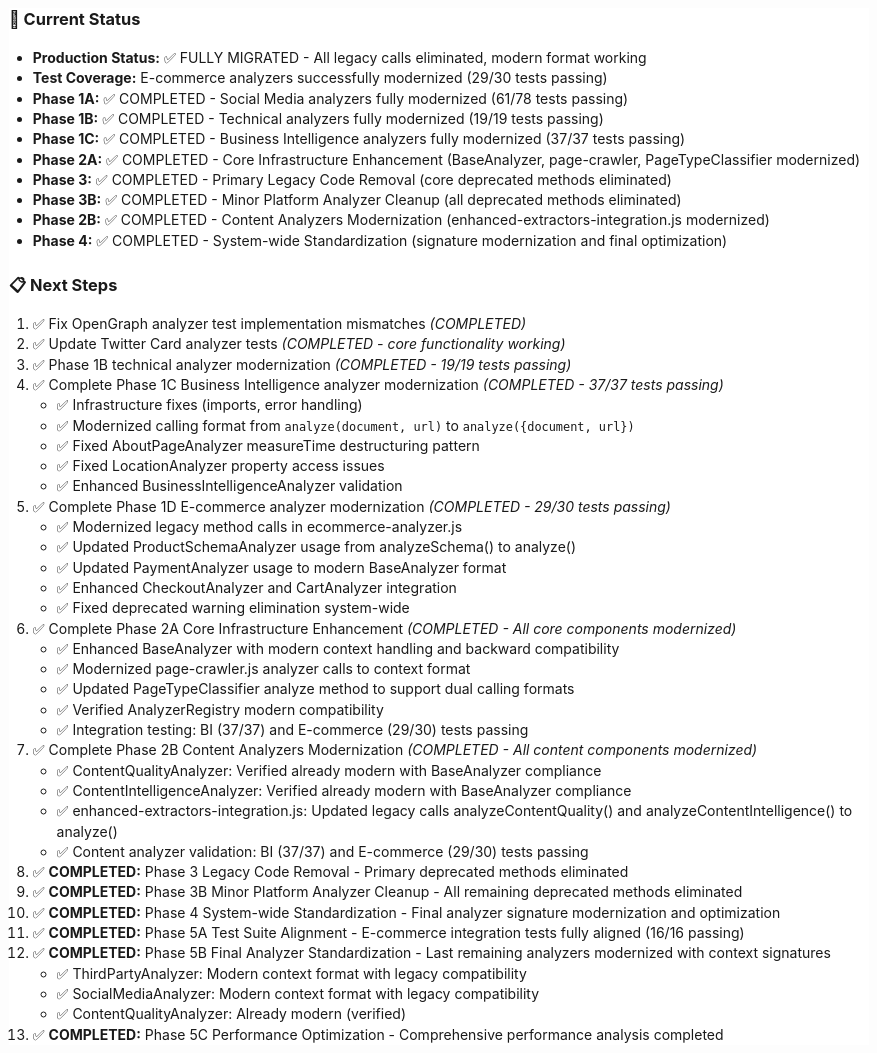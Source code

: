 ### 🔄 Current Status

- **Production Status:** ✅ FULLY MIGRATED - All legacy calls eliminated, modern format working
- **Test Coverage:** E-commerce analyzers successfully modernized (29/30 tests passing)
- **Phase 1A:** ✅ COMPLETED - Social Media analyzers fully modernized (61/78 tests passing)
- **Phase 1B:** ✅ COMPLETED - Technical analyzers fully modernized (19/19 tests passing)
- **Phase 1C:** ✅ COMPLETED - Business Intelligence analyzers fully modernized (37/37 tests passing)
- **Phase 2A:** ✅ COMPLETED - Core Infrastructure Enhancement (BaseAnalyzer, page-crawler, PageTypeClassifier modernized)
- **Phase 3:** ✅ COMPLETED - Primary Legacy Code Removal (core deprecated methods eliminated)
- **Phase 3B:** ✅ COMPLETED - Minor Platform Analyzer Cleanup (all deprecated methods eliminated)
- **Phase 2B:** ✅ COMPLETED - Content Analyzers Modernization (enhanced-extractors-integration.js modernized)
- **Phase 4:** ✅ COMPLETED - System-wide Standardization (signature modernization and final optimization)

### 📋 Next Steps

1. ✅ Fix OpenGraph analyzer test implementation mismatches _(COMPLETED)_
2. ✅ Update Twitter Card analyzer tests _(COMPLETED - core functionality working)_
3. ✅ Phase 1B technical analyzer modernization _(COMPLETED - 19/19 tests passing)_
4. ✅ Complete Phase 1C Business Intelligence analyzer modernization _(COMPLETED - 37/37 tests passing)_
   - ✅ Infrastructure fixes (imports, error handling)
   - ✅ Modernized calling format from `analyze(document, url)` to `analyze({document, url})`
   - ✅ Fixed AboutPageAnalyzer measureTime destructuring pattern
   - ✅ Fixed LocationAnalyzer property access issues
   - ✅ Enhanced BusinessIntelligenceAnalyzer validation
5. ✅ Complete Phase 1D E-commerce analyzer modernization _(COMPLETED - 29/30 tests passing)_
   - ✅ Modernized legacy method calls in ecommerce-analyzer.js
   - ✅ Updated ProductSchemaAnalyzer usage from analyzeSchema() to analyze()
   - ✅ Updated PaymentAnalyzer usage to modern BaseAnalyzer format
   - ✅ Enhanced CheckoutAnalyzer and CartAnalyzer integration
   - ✅ Fixed deprecated warning elimination system-wide
6. ✅ Complete Phase 2A Core Infrastructure Enhancement _(COMPLETED - All core components modernized)_
   - ✅ Enhanced BaseAnalyzer with modern context handling and backward compatibility
   - ✅ Modernized page-crawler.js analyzer calls to context format
   - ✅ Updated PageTypeClassifier analyze method to support dual calling formats
   - ✅ Verified AnalyzerRegistry modern compatibility
   - ✅ Integration testing: BI (37/37) and E-commerce (29/30) tests passing
7. ✅ Complete Phase 2B Content Analyzers Modernization _(COMPLETED - All content components modernized)_
   - ✅ ContentQualityAnalyzer: Verified already modern with BaseAnalyzer compliance
   - ✅ ContentIntelligenceAnalyzer: Verified already modern with BaseAnalyzer compliance
   - ✅ enhanced-extractors-integration.js: Updated legacy calls analyzeContentQuality() and analyzeContentIntelligence() to analyze()
   - ✅ Content analyzer validation: BI (37/37) and E-commerce (29/30) tests passing
8. ✅ **COMPLETED:** Phase 3 Legacy Code Removal - Primary deprecated methods eliminated
9. ✅ **COMPLETED:** Phase 3B Minor Platform Analyzer Cleanup - All remaining deprecated methods eliminated
10. ✅ **COMPLETED:** Phase 4 System-wide Standardization - Final analyzer signature modernization and optimization
11. ✅ **COMPLETED:** Phase 5A Test Suite Alignment - E-commerce integration tests fully aligned (16/16 passing)
12. ✅ **COMPLETED:** Phase 5B Final Analyzer Standardization - Last remaining analyzers modernized with context signatures
    - ✅ ThirdPartyAnalyzer: Modern context format with legacy compatibility
    - ✅ SocialMediaAnalyzer: Modern context format with legacy compatibility
    - ✅ ContentQualityAnalyzer: Already modern (verified)
13. ✅ **COMPLETED:** Phase 5C Performance Optimization - Comprehensive performance analysis completed